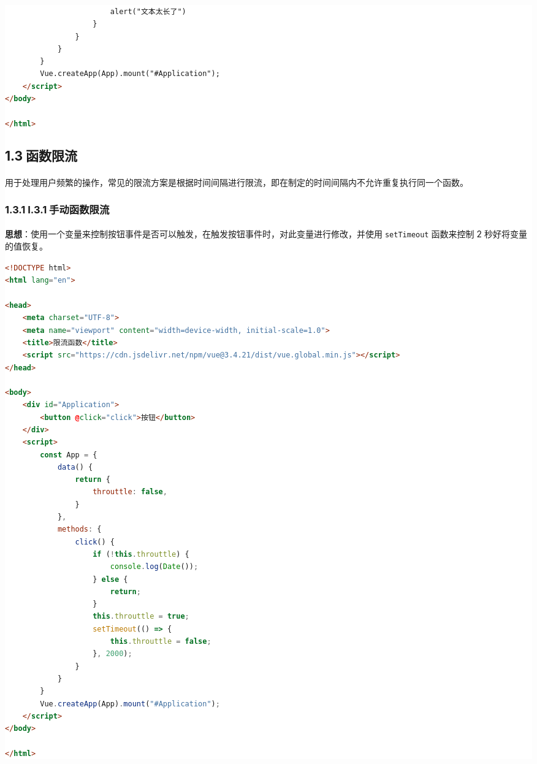 ```html
                        alert("文本太长了")
                    }
                }
            }
        }
        Vue.createApp(App).mount("#Application");
    </script>
</body>

</html>
```



## 1.3 函数限流


用于处理用户频繁的操作，常见的限流方案是根据时间间隔进行限流，即在制定的时间间隔内不允许重复执行同一个函数。


### 1.3.1 I.3.1 手动函数限流


**思想**：使用一个变量来控制按钮事件是否可以触发，在触发按钮事件时，对此变量进行修改，并使用 `setTimeout` 函数来控制 2 秒好将变量的值恢复。

```html
<!DOCTYPE html>
<html lang="en">

<head>
    <meta charset="UTF-8">
    <meta name="viewport" content="width=device-width, initial-scale=1.0">
    <title>限流函数</title>
    <script src="https://cdn.jsdelivr.net/npm/vue@3.4.21/dist/vue.global.min.js"></script>
</head>

<body>
    <div id="Application">
        <button @click="click">按钮</button>
    </div>
    <script>
        const App = {
            data() {
                return {
                    throuttle: false,
                }
            },
            methods: {
                click() {
                    if (!this.throuttle) {
                        console.log(Date());
                    } else {
                        return;
                    }
                    this.throuttle = true;
                    setTimeout(() => {
                        this.throuttle = false;
                    }, 2000);
                }
            }
        }
        Vue.createApp(App).mount("#Application");
    </script>
</body>

</html>
```